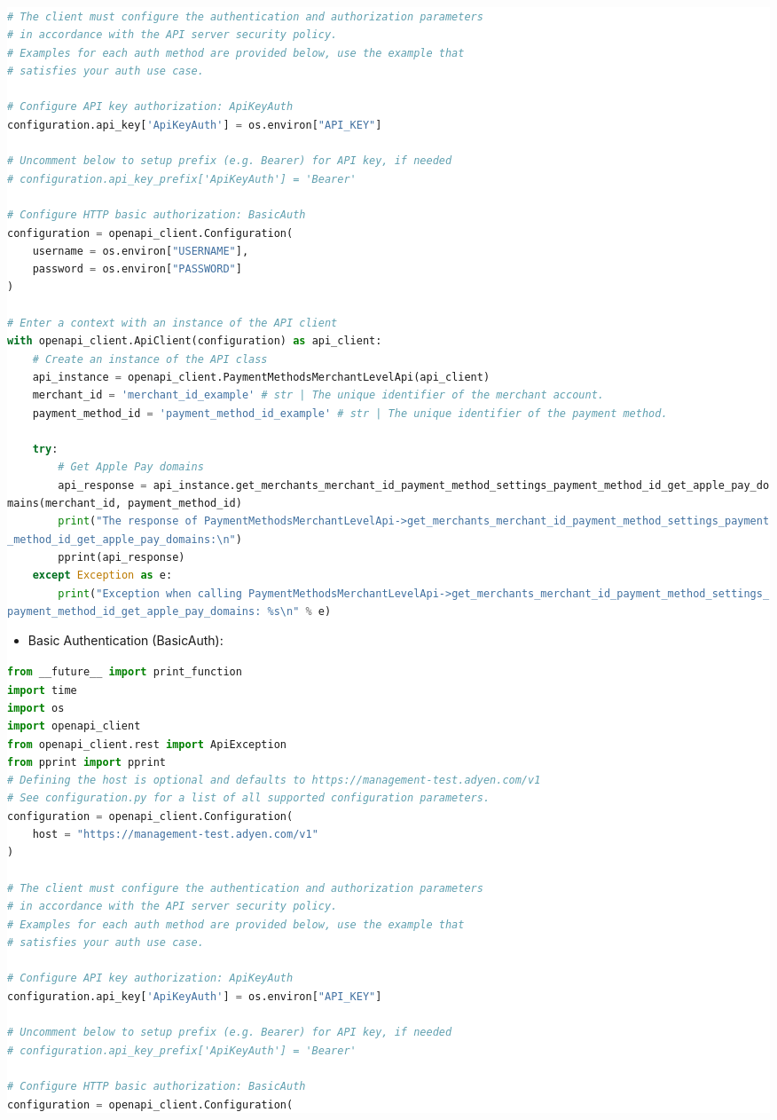 ```python
# The client must configure the authentication and authorization parameters
# in accordance with the API server security policy.
# Examples for each auth method are provided below, use the example that
# satisfies your auth use case.

# Configure API key authorization: ApiKeyAuth
configuration.api_key['ApiKeyAuth'] = os.environ["API_KEY"]

# Uncomment below to setup prefix (e.g. Bearer) for API key, if needed
# configuration.api_key_prefix['ApiKeyAuth'] = 'Bearer'

# Configure HTTP basic authorization: BasicAuth
configuration = openapi_client.Configuration(
    username = os.environ["USERNAME"],
    password = os.environ["PASSWORD"]
)

# Enter a context with an instance of the API client
with openapi_client.ApiClient(configuration) as api_client:
    # Create an instance of the API class
    api_instance = openapi_client.PaymentMethodsMerchantLevelApi(api_client)
    merchant_id = 'merchant_id_example' # str | The unique identifier of the merchant account.
    payment_method_id = 'payment_method_id_example' # str | The unique identifier of the payment method.

    try:
        # Get Apple Pay domains
        api_response = api_instance.get_merchants_merchant_id_payment_method_settings_payment_method_id_get_apple_pay_domains(merchant_id, payment_method_id)
        print("The response of PaymentMethodsMerchantLevelApi->get_merchants_merchant_id_payment_method_settings_payment_method_id_get_apple_pay_domains:\n")
        pprint(api_response)
    except Exception as e:
        print("Exception when calling PaymentMethodsMerchantLevelApi->get_merchants_merchant_id_payment_method_settings_payment_method_id_get_apple_pay_domains: %s\n" % e)
```

* Basic Authentication (BasicAuth):
```python
from __future__ import print_function
import time
import os
import openapi_client
from openapi_client.rest import ApiException
from pprint import pprint
# Defining the host is optional and defaults to https://management-test.adyen.com/v1
# See configuration.py for a list of all supported configuration parameters.
configuration = openapi_client.Configuration(
    host = "https://management-test.adyen.com/v1"
)

# The client must configure the authentication and authorization parameters
# in accordance with the API server security policy.
# Examples for each auth method are provided below, use the example that
# satisfies your auth use case.

# Configure API key authorization: ApiKeyAuth
configuration.api_key['ApiKeyAuth'] = os.environ["API_KEY"]

# Uncomment below to setup prefix (e.g. Bearer) for API key, if needed
# configuration.api_key_prefix['ApiKeyAuth'] = 'Bearer'

# Configure HTTP basic authorization: BasicAuth
configuration = openapi_client.Configuration(
```